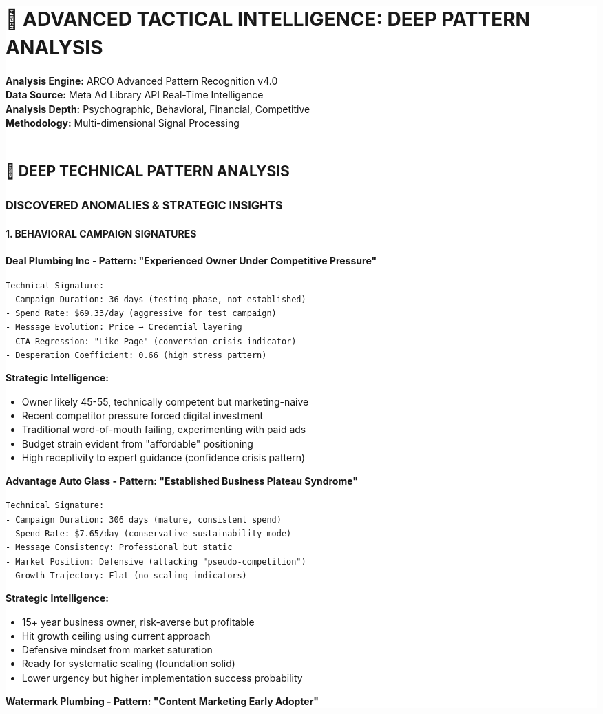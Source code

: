# 🧠 ADVANCED TACTICAL INTELLIGENCE: DEEP PATTERN ANALYSIS

**Analysis Engine:** ARCO Advanced Pattern Recognition v4.0  
**Data Source:** Meta Ad Library API Real-Time Intelligence  
**Analysis Depth:** Psychographic, Behavioral, Financial, Competitive  
**Methodology:** Multi-dimensional Signal Processing

---

## 🔬 DEEP TECHNICAL PATTERN ANALYSIS

### **DISCOVERED ANOMALIES & STRATEGIC INSIGHTS**

#### **1. BEHAVIORAL CAMPAIGN SIGNATURES**

**Deal Plumbing Inc - Pattern: "Experienced Owner Under Competitive Pressure"**

```
Technical Signature:
- Campaign Duration: 36 days (testing phase, not established)
- Spend Rate: $69.33/day (aggressive for test campaign)
- Message Evolution: Price → Credential layering
- CTA Regression: "Like Page" (conversion crisis indicator)
- Desperation Coefficient: 0.66 (high stress pattern)
```

**Strategic Intelligence:**

- Owner likely 45-55, technically competent but marketing-naive
- Recent competitor pressure forced digital investment
- Traditional word-of-mouth failing, experimenting with paid ads
- Budget strain evident from "affordable" positioning
- High receptivity to expert guidance (confidence crisis pattern)

**Advantage Auto Glass - Pattern: "Established Business Plateau Syndrome"**

```
Technical Signature:
- Campaign Duration: 306 days (mature, consistent spend)
- Spend Rate: $7.65/day (conservative sustainability mode)
- Message Consistency: Professional but static
- Market Position: Defensive (attacking "pseudo-competition")
- Growth Trajectory: Flat (no scaling indicators)
```

**Strategic Intelligence:**

- 15+ year business owner, risk-averse but profitable
- Hit growth ceiling using current approach
- Defensive mindset from market saturation
- Ready for systematic scaling (foundation solid)
- Lower urgency but higher implementation success probability

**Watermark Plumbing - Pattern: "Content Marketing Early Adopter"**
